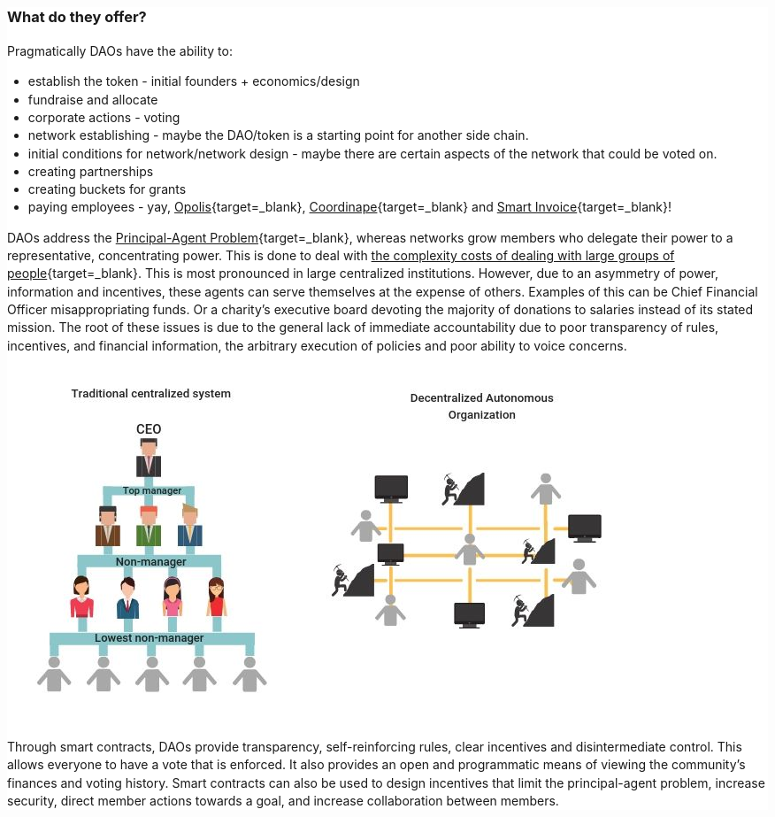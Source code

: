 ### What do they offer?

Pragmatically DAOs have the ability to:

- establish the token - initial founders + economics/design
- fundraise and allocate
- corporate actions - voting
- network establishing - maybe the DAO/token is a starting point for another side chain.
- initial conditions for network/network design - maybe there are certain aspects of the network that could be voted on.
- creating partnerships
- creating buckets for grants
- paying employees - yay, [Opolis](https://opolis.co/){target=\_blank}, [Coordinape](https://coordinape.com/){target=\_blank} and [Smart Invoice](https://medium.com/raid-guild/introducing-smart-invoice-211776245a0b){target=\_blank}!

DAOs address the [Principal-Agent Problem](https://www.gemini.com/cryptopedia/decentralized-autonomous-organization-dao#section-da-os-a-solution-to-the-principal-agent-dilemma){target=\_blank}, whereas networks grow members who delegate their power to a representative, concentrating power. This is done to deal with [the complexity costs of dealing with large groups of people](https://en.wikipedia.org/wiki/Dunbar%27s_number){target=\_blank}. This is most pronounced in large centralized institutions. However, due to an asymmetry of power, information and incentives, these agents can serve themselves at the expense of others. Examples of this can be Chief Financial Officer misappropriating funds. Or a charity’s executive board devoting the majority of donations to salaries instead of its stated mission. The root of these issues is due to the general lack of immediate accountability due to poor transparency of rules, incentives, and financial information, the arbitrary execution of policies and poor ability to voice concerns.

![dao-vs-traditional.jpeg](../img/S06/dao-vs-traditional.jpeg)

Through smart contracts, DAOs provide transparency, self-reinforcing rules, clear incentives and disintermediate control. This allows everyone to have a vote that is enforced. It also provides an open and programmatic means of viewing the community’s finances and voting history. Smart contracts can also be used to design incentives that limit the principal-agent problem, increase security, direct member actions towards a goal, and increase collaboration between members.
